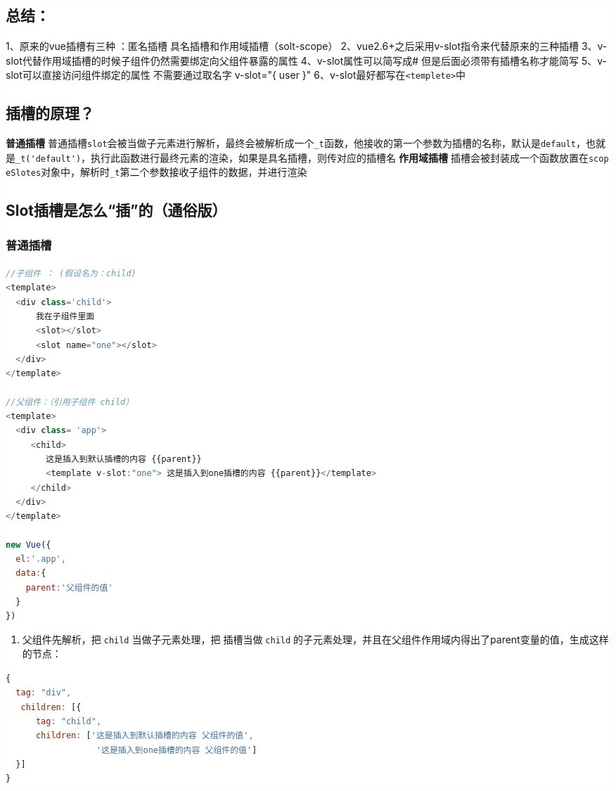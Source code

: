 ## 总结：

1、原来的vue插槽有三种 ：匿名插槽 具名插槽和作用域插槽（solt-scope）
2、vue2.6+之后采用v-slot指令来代替原来的三种插槽
3、v-slot代替作用域插槽的时候子组件仍然需要绑定向父组件暴露的属性
4、v-slot属性可以简写成# 但是后面必须带有插槽名称才能简写
5、v-slot可以直接访问组件绑定的属性 不需要通过取名字 v-slot="{ user }"
6、v-slot最好都写在`<templete>`中



## 插槽的原理？

**普通插槽** 普通插槽`slot`会被当做子元素进行解析，最终会被解析成一个`_t`函数，他接收的第一个参数为插槽的名称，默认是`default`，也就是`_t('default')`，执行此函数进行最终元素的渲染，如果是具名插槽，则传对应的插槽名 **作用域插槽** 插槽会被封装成一个函数放置在`scopeSlotes`对象中，解析时`_t`第二个参数接收子组件的数据，并进行渲染



## Slot插槽是怎么“插”的（通俗版）

### 普通插槽

```js
//子组件 ： (假设名为：child)
<template>
  <div class='child'>
      我在子组件里面
      <slot></slot>
      <slot name="one"></slot>
  </div>
</template>

//父组件：（引用子组件 child）
<template>
  <div class= 'app'>
     <child> 
        这是插入到默认插槽的内容 {{parent}}
        <template v-slot:"one"> 这是插入到one插槽的内容 {{parent}}</template>
     </child>
  </div>
</template>

new Vue({
  el:'.app',
  data:{
    parent:'父组件的值'
  }
})
```

1. 父组件先解析，把 `child` 当做子元素处理，把 插槽当做 `child` 的子元素处理，并且在父组件作用域内得出了parent变量的值，生成这样的节点：

```js
{    
  tag: "div",    
   children: [{        
      tag: "child",        
      children: ['这是插入到默认插槽的内容 父组件的值', 
                  '这是插入到one插槽的内容 父组件的值']
  }]
}
```
